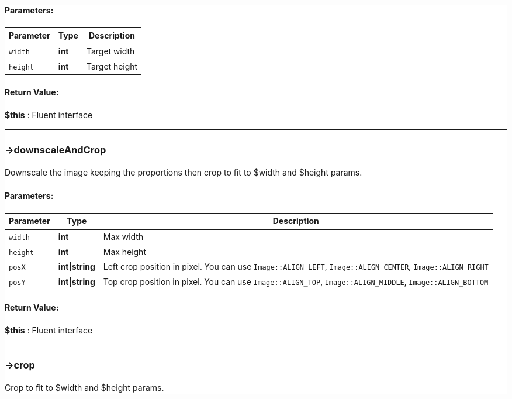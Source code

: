 






#### Parameters:

| Parameter | Type | Description |
|-----------|------|-------------|
| `width` | **int** | Target width |
| `height` | **int** | Target height |


#### Return Value:

 **$this** : Fluent interface



---
### ->downscaleAndCrop

Downscale the image keeping the proportions then crop to fit to $width and $height params.








#### Parameters:

| Parameter | Type | Description |
|-----------|------|-------------|
| `width` | **int** | Max width |
| `height` | **int** | Max height |
| `posX` | **int&#124;string** | Left crop position in pixel. You can use `Image::ALIGN_LEFT`, `Image::ALIGN_CENTER`, `Image::ALIGN_RIGHT` |
| `posY` | **int&#124;string** | Top crop position in pixel. You can use `Image::ALIGN_TOP`, `Image::ALIGN_MIDDLE`, `Image::ALIGN_BOTTOM` |


#### Return Value:

 **$this** : Fluent interface



---
### ->crop

Crop to fit to $width and $height params.







